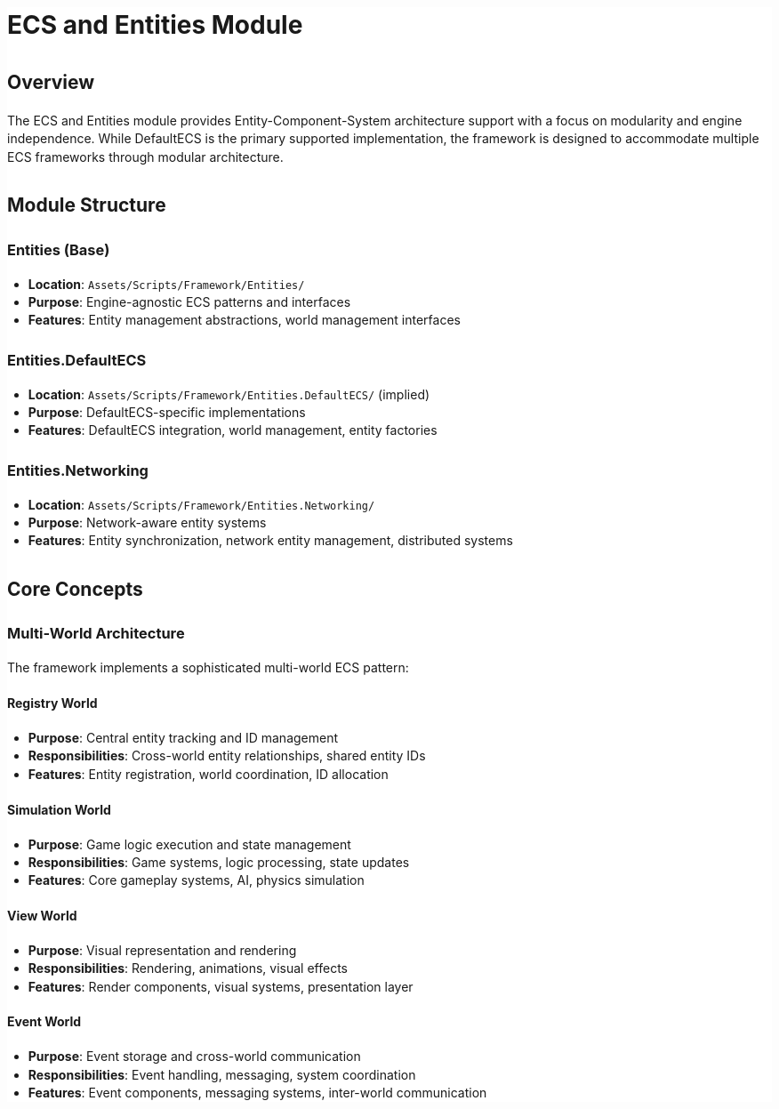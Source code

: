 # ECS and Entities Module

## Overview

The ECS and Entities module provides Entity-Component-System architecture support with a focus on modularity and engine independence. While DefaultECS is the primary supported implementation, the framework is designed to accommodate multiple ECS frameworks through modular architecture.

## Module Structure

### Entities (Base)
- **Location**: `Assets/Scripts/Framework/Entities/`
- **Purpose**: Engine-agnostic ECS patterns and interfaces
- **Features**: Entity management abstractions, world management interfaces

### Entities.DefaultECS
- **Location**: `Assets/Scripts/Framework/Entities.DefaultECS/` (implied)
- **Purpose**: DefaultECS-specific implementations
- **Features**: DefaultECS integration, world management, entity factories

### Entities.Networking
- **Location**: `Assets/Scripts/Framework/Entities.Networking/`
- **Purpose**: Network-aware entity systems
- **Features**: Entity synchronization, network entity management, distributed systems

## Core Concepts

### Multi-World Architecture

The framework implements a sophisticated multi-world ECS pattern:

#### Registry World
- **Purpose**: Central entity tracking and ID management
- **Responsibilities**: Cross-world entity relationships, shared entity IDs
- **Features**: Entity registration, world coordination, ID allocation

#### Simulation World
- **Purpose**: Game logic execution and state management
- **Responsibilities**: Game systems, logic processing, state updates
- **Features**: Core gameplay systems, AI, physics simulation

#### View World
- **Purpose**: Visual representation and rendering
- **Responsibilities**: Rendering, animations, visual effects
- **Features**: Render components, visual systems, presentation layer

#### Event World
- **Purpose**: Event storage and cross-world communication
- **Responsibilities**: Event handling, messaging, system coordination
- **Features**: Event components, messaging systems, inter-world communication
